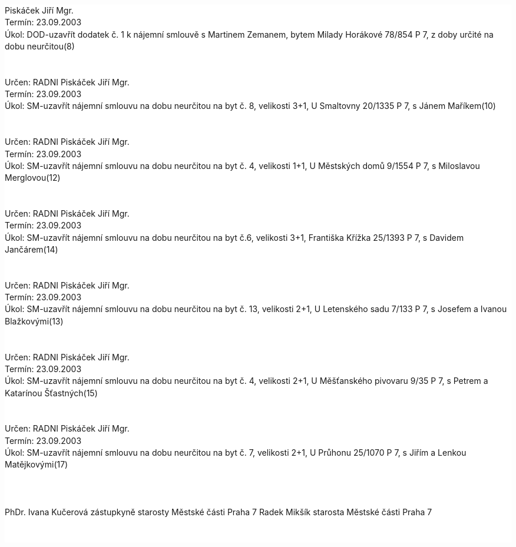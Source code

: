 Piskáček Jiří Mgr.<br>Termín: 23.09.2003<br>Úkol:	DOD-uzavřít dodatek č. 1 k nájemní smlouvě s Martinem Zemanem, bytem Milady Horákové 78/854 P 7, z doby určité na dobu neurčitou(8)<br> <br> <br>Určen:	RADNI Piskáček Jiří Mgr.<br>Termín: 23.09.2003<br>Úkol:	SM-uzavřít nájemní smlouvu na dobu neurčitou na byt č. 8, velikosti 3+1, U Smaltovny 20/1335 P 7, s Jánem Maříkem(10)<br> <br> <br>Určen:	RADNI Piskáček Jiří Mgr.<br>Termín: 23.09.2003<br>Úkol:	SM-uzavřít nájemní smlouvu na dobu neurčitou na byt č. 4, velikosti 1+1, U Městských domů 9/1554 P 7, s Miloslavou Merglovou(12)<br> <br> <br>Určen:	RADNI Piskáček Jiří Mgr.<br>Termín: 23.09.2003<br>Úkol:	SM-uzavřít nájemní smlouvu na dobu neurčitou na byt č.6, velikosti 3+1, Františka Křížka 25/1393 P 7, s Davidem Jančárem(14)<br> <br> <br>Určen:	RADNI Piskáček Jiří Mgr.<br>Termín: 23.09.2003<br>Úkol:	SM-uzavřít nájemní smlouvu na dobu neurčitou na byt č. 13, velikosti 2+1, U Letenského sadu 7/133 P 7, s Josefem a Ivanou Blažkovými(13)<br> <br> <br>Určen:	RADNI Piskáček Jiří Mgr.<br>Termín: 23.09.2003<br>Úkol:	SM-uzavřít nájemní smlouvu na dobu neurčitou na byt č. 4, velikosti 2+1, U Měšťanského pivovaru 9/35 P 7, s Petrem a Katarínou Šťastných(15)<br> <br> <br>Určen:	RADNI Piskáček Jiří Mgr.<br>Termín: 23.09.2003<br>Úkol:	SM-uzavřít nájemní smlouvu na dobu neurčitou na byt č. 7, velikosti 2+1, U Průhonu 25/1070 P 7, s Jiřím a Lenkou Matějkovými(17)<br> <br> <br>	<br>PhDr. Ivana Kučerová zástupkyně starosty Městské části Praha 7	 Radek Mikšík starosta Městské části Praha 7<br>	<br><br>
</div>
</div>